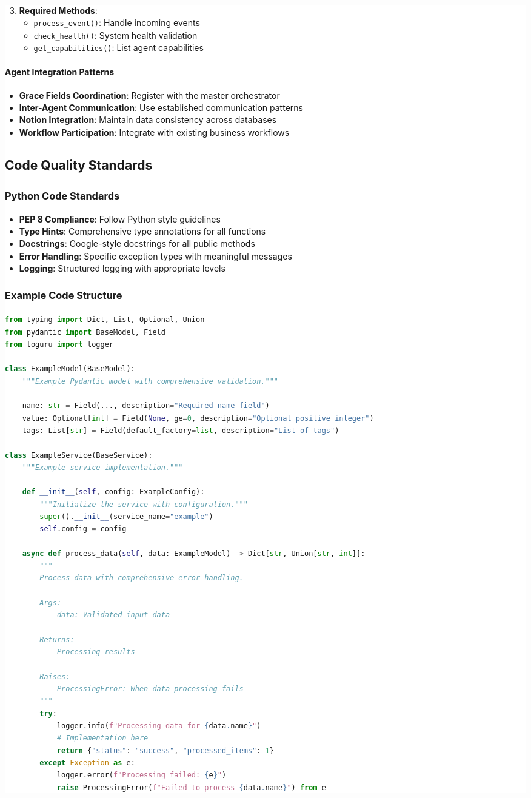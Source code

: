 3. **Required Methods**:
   - `process_event()`: Handle incoming events
   - `check_health()`: System health validation
   - `get_capabilities()`: List agent capabilities

#### Agent Integration Patterns
- **Grace Fields Coordination**: Register with the master orchestrator
- **Inter-Agent Communication**: Use established communication patterns
- **Notion Integration**: Maintain data consistency across databases
- **Workflow Participation**: Integrate with existing business workflows

## Code Quality Standards

### Python Code Standards
- **PEP 8 Compliance**: Follow Python style guidelines
- **Type Hints**: Comprehensive type annotations for all functions
- **Docstrings**: Google-style docstrings for all public methods
- **Error Handling**: Specific exception types with meaningful messages
- **Logging**: Structured logging with appropriate levels

### Example Code Structure
```python
from typing import Dict, List, Optional, Union
from pydantic import BaseModel, Field
from loguru import logger

class ExampleModel(BaseModel):
    """Example Pydantic model with comprehensive validation."""

    name: str = Field(..., description="Required name field")
    value: Optional[int] = Field(None, ge=0, description="Optional positive integer")
    tags: List[str] = Field(default_factory=list, description="List of tags")

class ExampleService(BaseService):
    """Example service implementation."""

    def __init__(self, config: ExampleConfig):
        """Initialize the service with configuration."""
        super().__init__(service_name="example")
        self.config = config

    async def process_data(self, data: ExampleModel) -> Dict[str, Union[str, int]]:
        """
        Process data with comprehensive error handling.

        Args:
            data: Validated input data

        Returns:
            Processing results

        Raises:
            ProcessingError: When data processing fails
        """
        try:
            logger.info(f"Processing data for {data.name}")
            # Implementation here
            return {"status": "success", "processed_items": 1}
        except Exception as e:
            logger.error(f"Processing failed: {e}")
            raise ProcessingError(f"Failed to process {data.name}") from e
```
